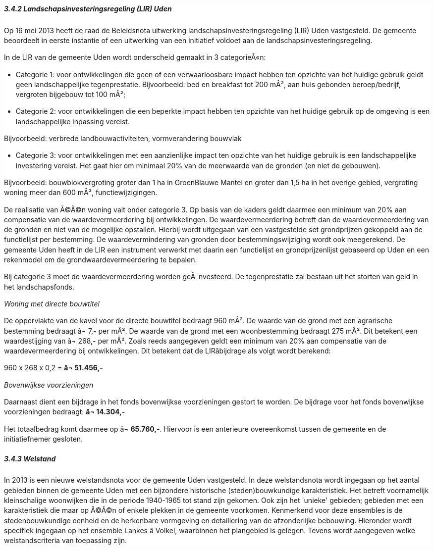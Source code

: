 ##### 3\.4\.2 Landschapsinvesteringsregeling (LIR) Uden

Op 16 mei 2013 heeft de raad de Beleidsnota uitwerking landschapsinvesteringsregeling (LIR) Uden vastgesteld. De gemeente beoordeelt in eerste instantie of een uitwerking van een initiatief voldoet aan de landschapsinvesteringsregeling.

In de LIR van de gemeente Uden wordt onderscheid gemaakt in 3 categorieÃ«n:

* Categorie 1: voor ontwikkelingen die geen of een verwaarloosbare impact hebben ten opzichte van het huidige gebruik geldt geen landschappelijke tegenprestatie. Bijvoorbeeld: bed en breakfast tot 200 mÂ², aan huis gebonden beroep/bedrijf, vergroten bijgebouw tot 100 mÂ²;

* Categorie 2: voor ontwikkelingen die een beperkte impact hebben ten opzichte van het huidige gebruik op de omgeving is een landschappelijke inpassing vereist.

Bijvoorbeeld: verbrede landbouwactiviteiten, vormverandering bouwvlak

* Categorie 3: voor ontwikkelingen met een aanzienlijke impact ten opzichte van het huidige gebruik is een landschappelijke investering vereist. Het gaat hier om minimaal 20% van de meerwaarde van de gronden (en niet de gebouwen).

Bijvoorbeeld: bouwblokvergroting groter dan 1 ha in GroenBlauwe Mantel en groter dan 1,5 ha in het overige gebied, vergroting woning meer dan 600 mÂ³, functiewijzigingen.

De realisatie van Ã©Ã©n woning valt onder categorie 3\. Op basis van de kaders geldt daarmee een minimum van 20% aan compensatie van de waardevermeerdering bij ontwikkelingen. De waardevermeerdering betreft dan de waardevermeerdering van de gronden en niet van de mogelijke opstallen. Hierbij wordt uitgegaan van een vastgestelde set grondprijzen gekoppeld aan de functielijst per bestemming. De waardevermindering van gronden door bestemmingswijziging wordt ook meegerekend. De gemeente Uden heeft in de LIR een instrument verwerkt met daarin een functielijst en grondprijzenlijst gebaseerd op Uden en een rekenmodel om de grondwaardevermeerdering te bepalen.

Bij categorie 3 moet de waardevermeerdering worden geÃ¯nvesteerd. De tegenprestatie zal bestaan uit het storten van geld in het landschapsfonds.

*Woning met directe bouwtitel*

De oppervlakte van de kavel voor de directe bouwtitel bedraagt 960 mÂ². De waarde van de grond met een agrarische bestemming bedraagt â¬ 7,\- per mÂ². De waarde van de grond met een woonbestemming bedraagt 275 mÂ². Dit betekent een waardestijging van â¬ 268,\- per mÂ². Zoals reeds aangegeven geldt een minimum van 20% aan compensatie van de waardevermeerdering bij ontwikkelingen. Dit betekent dat de LIRâbijdrage als volgt wordt berekend:

960 x 268 x 0,2 \= **â¬ 51\.456,\-**

*Bovenwijkse voorzieningen*

Daarnaast dient een bijdrage in het fonds bovenwijkse voorzieningen gestort te worden. De bijdrage voor het fonds bovenwijkse voorzieningen bedraagt: **â¬ 14\.304,\-**

Het totaalbedrag komt daarmee op â¬ **65\.760,\-**. Hiervoor is een anterieure overeenkomst tussen de gemeente en de initiatiefnemer gesloten.

##### 3\.4\.3 Welstand

In 2013 is een nieuwe welstandsnota voor de gemeente Uden vastgesteld. In deze welstandsnota wordt ingegaan op het aantal gebieden binnen de gemeente Uden met een bijzondere historische (steden)bouwkundige karakteristiek. Het betreft voornamelijk kleinschalige woonwijken die in de periode 1940\-1965 tot stand zijn gekomen. Ook zijn het 'unieke' gebieden; gebieden met een karakteristiek die maar op Ã©Ã©n of enkele plekken in de gemeente voorkomen. Kenmerkend voor deze ensembles is de stedenbouwkundige eenheid en de herkenbare vormgeving en detaillering van de afzonderlijke bebouwing. Hieronder wordt specifiek ingegaan op het ensemble Lankes â Volkel, waarbinnen het plangebied is gelegen. Tevens wordt aangegeven welke welstandscriteria van toepassing zijn.
